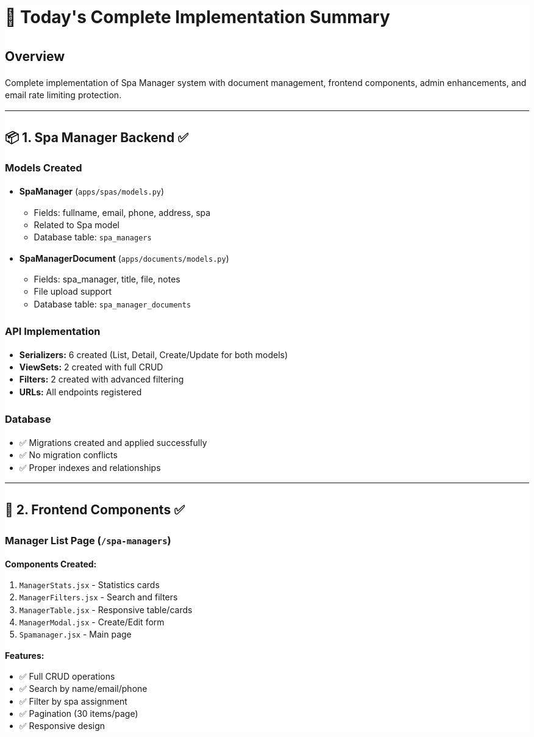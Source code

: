 # 🎉 Today's Complete Implementation Summary

## Overview
Complete implementation of Spa Manager system with document management, frontend components, admin enhancements, and email rate limiting protection.

---

## 📦 **1. Spa Manager Backend** ✅

### Models Created
- **SpaManager** (`apps/spas/models.py`)
  - Fields: fullname, email, phone, address, spa
  - Related to Spa model
  - Database table: `spa_managers`

- **SpaManagerDocument** (`apps/documents/models.py`)
  - Fields: spa_manager, title, file, notes
  - File upload support
  - Database table: `spa_manager_documents`

### API Implementation
- **Serializers:** 6 created (List, Detail, Create/Update for both models)
- **ViewSets:** 2 created with full CRUD
- **Filters:** 2 created with advanced filtering
- **URLs:** All endpoints registered

### Database
- ✅ Migrations created and applied successfully
- ✅ No migration conflicts
- ✅ Proper indexes and relationships

---

## 🎨 **2. Frontend Components** ✅

### Manager List Page (`/spa-managers`)
**Components Created:**
1. `ManagerStats.jsx` - Statistics cards
2. `ManagerFilters.jsx` - Search and filters
3. `ManagerTable.jsx` - Responsive table/cards
4. `ManagerModal.jsx` - Create/Edit form
5. `Spamanager.jsx` - Main page

**Features:**
- ✅ Full CRUD operations
- ✅ Search by name/email/phone
- ✅ Filter by spa assignment
- ✅ Pagination (30 items/page)
- ✅ Responsive design
